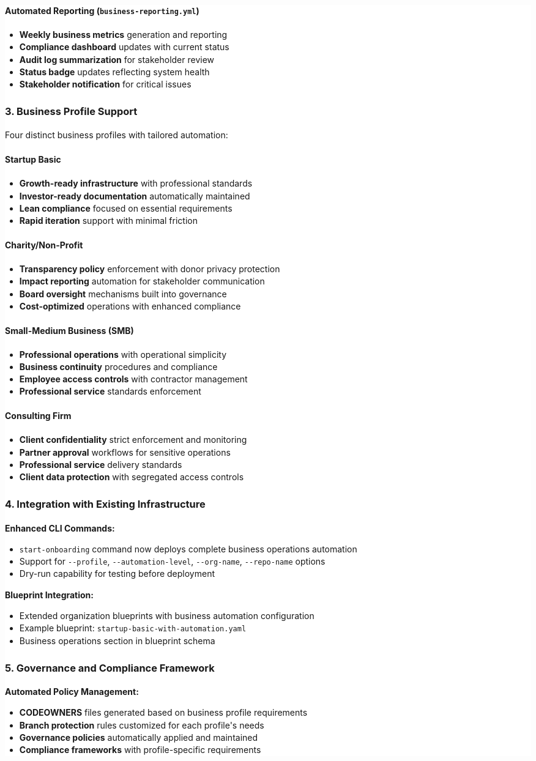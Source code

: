 #### Automated Reporting (`business-reporting.yml`)
- **Weekly business metrics** generation and reporting
- **Compliance dashboard** updates with current status
- **Audit log summarization** for stakeholder review
- **Status badge** updates reflecting system health
- **Stakeholder notification** for critical issues

### 3. Business Profile Support

Four distinct business profiles with tailored automation:

#### Startup Basic
- **Growth-ready infrastructure** with professional standards
- **Investor-ready documentation** automatically maintained
- **Lean compliance** focused on essential requirements
- **Rapid iteration** support with minimal friction

#### Charity/Non-Profit
- **Transparency policy** enforcement with donor privacy protection
- **Impact reporting** automation for stakeholder communication
- **Board oversight** mechanisms built into governance
- **Cost-optimized** operations with enhanced compliance

#### Small-Medium Business (SMB)
- **Professional operations** with operational simplicity
- **Business continuity** procedures and compliance
- **Employee access controls** with contractor management
- **Professional service** standards enforcement

#### Consulting Firm
- **Client confidentiality** strict enforcement and monitoring
- **Partner approval** workflows for sensitive operations
- **Professional service** delivery standards
- **Client data protection** with segregated access controls

### 4. Integration with Existing Infrastructure

**Enhanced CLI Commands:**
- `start-onboarding` command now deploys complete business operations automation
- Support for `--profile`, `--automation-level`, `--org-name`, `--repo-name` options
- Dry-run capability for testing before deployment

**Blueprint Integration:**
- Extended organization blueprints with business automation configuration
- Example blueprint: `startup-basic-with-automation.yaml`
- Business operations section in blueprint schema

### 5. Governance and Compliance Framework

**Automated Policy Management:**
- **CODEOWNERS** files generated based on business profile requirements
- **Branch protection** rules customized for each profile's needs
- **Governance policies** automatically applied and maintained
- **Compliance frameworks** with profile-specific requirements

